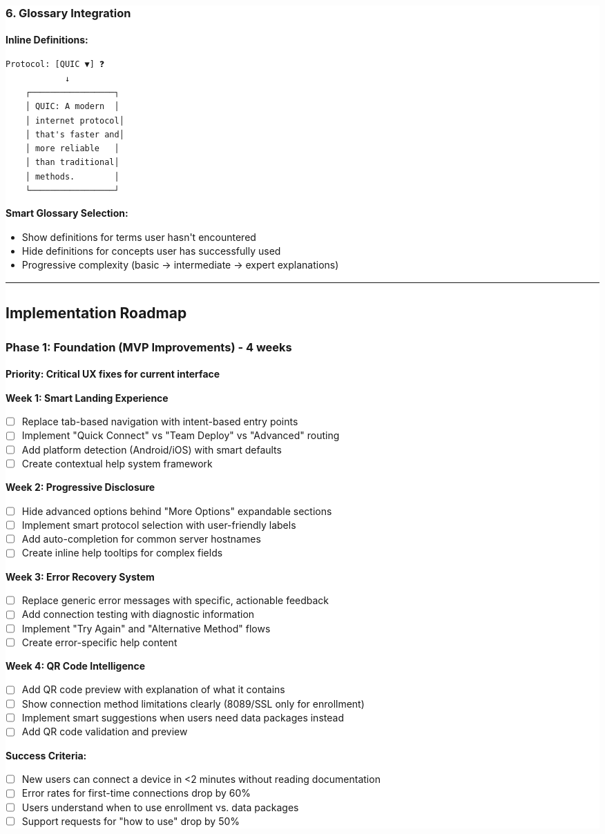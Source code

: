 ### 6. Glossary Integration

**Inline Definitions:**
```
Protocol: [QUIC ▼] ❓
            ↓
    ┌─────────────────┐
    │ QUIC: A modern  │
    │ internet protocol│
    │ that's faster and│
    │ more reliable   │
    │ than traditional│
    │ methods.        │
    └─────────────────┘
```

**Smart Glossary Selection:**
- Show definitions for terms user hasn't encountered
- Hide definitions for concepts user has successfully used
- Progressive complexity (basic → intermediate → expert explanations)

---

## Implementation Roadmap

### Phase 1: Foundation (MVP Improvements) - **4 weeks**

**Priority: Critical UX fixes for current interface**

**Week 1: Smart Landing Experience**
- [ ] Replace tab-based navigation with intent-based entry points
- [ ] Implement "Quick Connect" vs "Team Deploy" vs "Advanced" routing
- [ ] Add platform detection (Android/iOS) with smart defaults
- [ ] Create contextual help system framework

**Week 2: Progressive Disclosure**
- [ ] Hide advanced options behind "More Options" expandable sections
- [ ] Implement smart protocol selection with user-friendly labels
- [ ] Add auto-completion for common server hostnames
- [ ] Create inline help tooltips for complex fields

**Week 3: Error Recovery System**
- [ ] Replace generic error messages with specific, actionable feedback
- [ ] Add connection testing with diagnostic information
- [ ] Implement "Try Again" and "Alternative Method" flows
- [ ] Create error-specific help content

**Week 4: QR Code Intelligence**
- [ ] Add QR code preview with explanation of what it contains
- [ ] Show connection method limitations clearly (8089/SSL only for enrollment)
- [ ] Implement smart suggestions when users need data packages instead
- [ ] Add QR code validation and preview

**Success Criteria:**
- [ ] New users can connect a device in <2 minutes without reading documentation
- [ ] Error rates for first-time connections drop by 60%
- [ ] Users understand when to use enrollment vs. data packages
- [ ] Support requests for "how to use" drop by 50%
